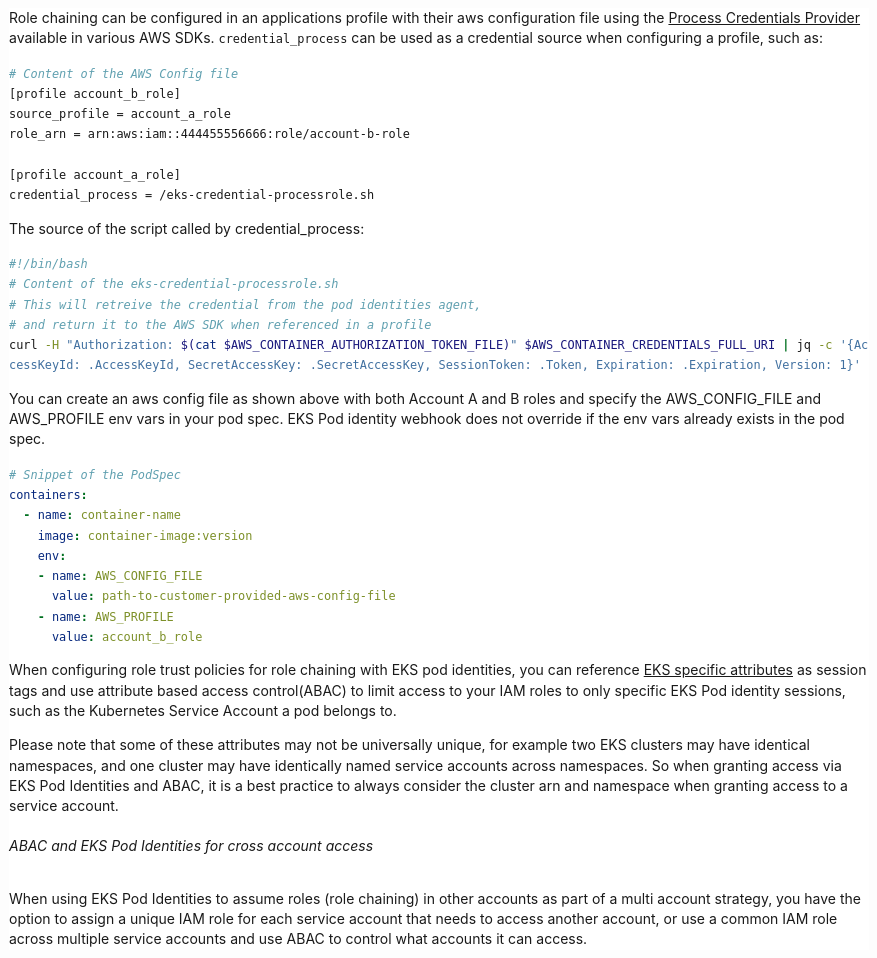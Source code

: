Role chaining can be configured in an applications profile with their aws configuration file using the [Process Credentials Provider](https://docs.aws.amazon.com/sdkref/latest/guide/feature-process-credentials.html) available in various AWS SDKs. `credential_process` can be used as a credential source when configuring a profile, such as:

```bash
# Content of the AWS Config file
[profile account_b_role] 
source_profile = account_a_role 
role_arn = arn:aws:iam::444455556666:role/account-b-role

[profile account_a_role] 
credential_process = /eks-credential-processrole.sh
```

The source of the script called by credential_process:

```bash
#!/bin/bash
# Content of the eks-credential-processrole.sh
# This will retreive the credential from the pod identities agent,
# and return it to the AWS SDK when referenced in a profile
curl -H "Authorization: $(cat $AWS_CONTAINER_AUTHORIZATION_TOKEN_FILE)" $AWS_CONTAINER_CREDENTIALS_FULL_URI | jq -c '{AccessKeyId: .AccessKeyId, SecretAccessKey: .SecretAccessKey, SessionToken: .Token, Expiration: .Expiration, Version: 1}' 
```

You can create an aws config file as shown above with both Account A and B roles and specify the AWS_CONFIG_FILE and AWS_PROFILE env vars in your pod spec. EKS Pod identity webhook does not override if the env vars already exists in the pod spec.

```yaml
# Snippet of the PodSpec
containers: 
  - name: container-name
    image: container-image:version
    env:
    - name: AWS_CONFIG_FILE
      value: path-to-customer-provided-aws-config-file
    - name: AWS_PROFILE
      value: account_b_role
```

When configuring role trust policies for role chaining with EKS pod identities, you can reference [EKS specific attributes](https://docs.aws.amazon.com/eks/latest/userguide/pod-id-abac.html) as session tags and use attribute based access control(ABAC) to limit access to your IAM roles to only specific EKS Pod identity sessions, such as the Kubernetes Service Account a pod belongs to.

Please note that some of these attributes may not be universally unique, for example two EKS clusters may have identical namespaces, and one cluster may have identically named service accounts across namespaces. So when granting access via EKS Pod Identities and ABAC, it is a best practice to always consider the cluster arn and namespace when granting access to a service account.

###### ABAC and EKS Pod Identities for cross account access

When using EKS Pod Identities to assume roles (role chaining) in other accounts as part of a multi account strategy, you have the option to assign a unique IAM role for each service account that needs to access another account, or use a common IAM role across multiple service accounts and use ABAC to control what accounts it can access.
